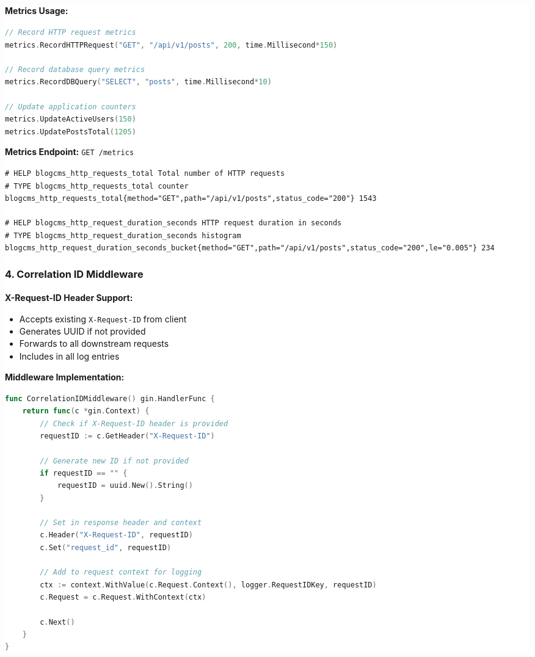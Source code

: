 **Metrics Usage:**
```go
// Record HTTP request metrics
metrics.RecordHTTPRequest("GET", "/api/v1/posts", 200, time.Millisecond*150)

// Record database query metrics  
metrics.RecordDBQuery("SELECT", "posts", time.Millisecond*10)

// Update application counters
metrics.UpdateActiveUsers(150)
metrics.UpdatePostsTotal(1205)
```

**Metrics Endpoint:** `GET /metrics`
```
# HELP blogcms_http_requests_total Total number of HTTP requests
# TYPE blogcms_http_requests_total counter
blogcms_http_requests_total{method="GET",path="/api/v1/posts",status_code="200"} 1543

# HELP blogcms_http_request_duration_seconds HTTP request duration in seconds
# TYPE blogcms_http_request_duration_seconds histogram
blogcms_http_request_duration_seconds_bucket{method="GET",path="/api/v1/posts",status_code="200",le="0.005"} 234
```

### 4. Correlation ID Middleware

**X-Request-ID Header Support:**
- Accepts existing `X-Request-ID` from client
- Generates UUID if not provided
- Forwards to all downstream requests
- Includes in all log entries

**Middleware Implementation:**
```go
func CorrelationIDMiddleware() gin.HandlerFunc {
    return func(c *gin.Context) {
        // Check if X-Request-ID header is provided
        requestID := c.GetHeader("X-Request-ID")
        
        // Generate new ID if not provided
        if requestID == "" {
            requestID = uuid.New().String()
        }

        // Set in response header and context
        c.Header("X-Request-ID", requestID)
        c.Set("request_id", requestID)
        
        // Add to request context for logging
        ctx := context.WithValue(c.Request.Context(), logger.RequestIDKey, requestID)
        c.Request = c.Request.WithContext(ctx)

        c.Next()
    }
}
```
